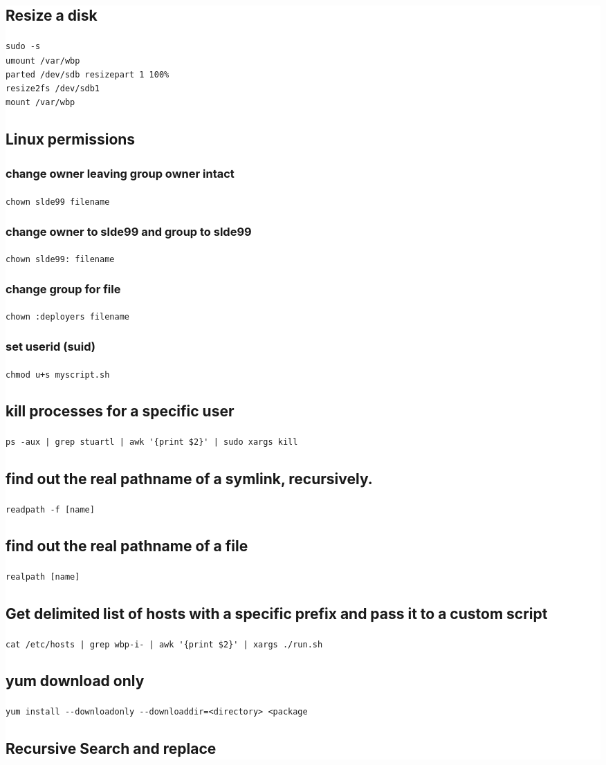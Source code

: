 ## Resize a disk

    sudo -s
    umount /var/wbp
    parted /dev/sdb resizepart 1 100%
    resize2fs /dev/sdb1
    mount /var/wbp

## Linux permissions

### change owner leaving group owner intact

    chown slde99 filename

### change owner to slde99 and group to slde99

    chown slde99: filename

### change group for file

    chown :deployers filename

### set userid (suid)

    chmod u+s myscript.sh

## kill processes for a specific user

    ps -aux | grep stuartl | awk '{print $2}' | sudo xargs kill

## find out the real pathname of a symlink, recursively.

    readpath -f [name]

## find out the real pathname of a file

    realpath [name]

## Get delimited list of hosts with a specific prefix and pass it to a custom script

    cat /etc/hosts | grep wbp-i- | awk '{print $2}' | xargs ./run.sh

## yum download only

    yum install --downloadonly --downloaddir=<directory> <package

## Recursive Search and replace
